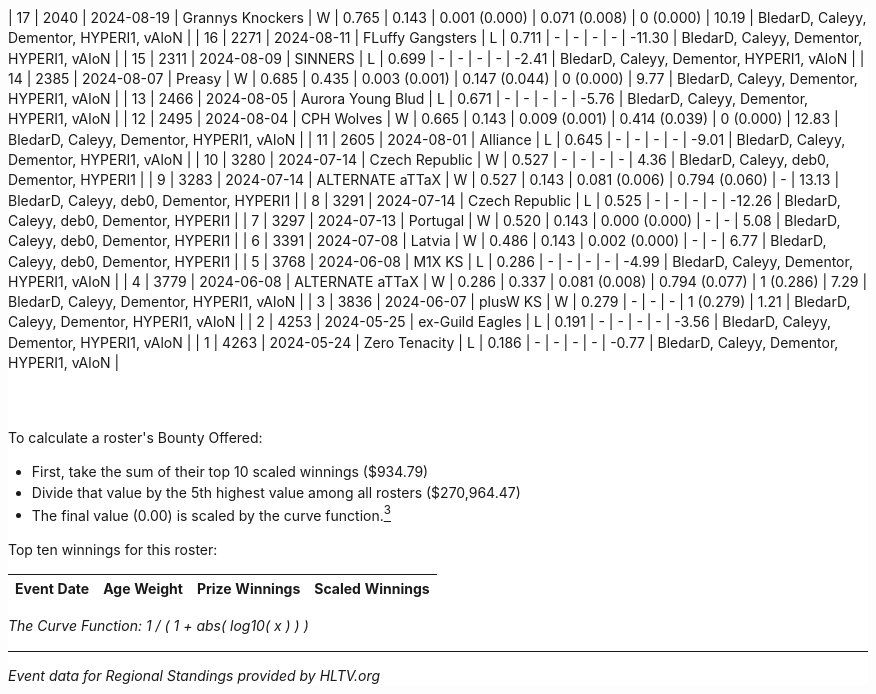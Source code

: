 |           17 |     2040 | 2024-08-19 | Grannys Knockers  | W   | 0.765      | 0.143        | 0.001 (0.000)    | 0.071 (0.008)    | 0 (0.000) |    10.19 | BledarD, Caleyy, Dementor, HYPERI1, vAloN |
|           16 |     2271 | 2024-08-11 | FLuffy Gangsters  | L   | 0.711      | -            | -                | -                | -         |   -11.30 | BledarD, Caleyy, Dementor, HYPERI1, vAloN |
|           15 |     2311 | 2024-08-09 | SINNERS           | L   | 0.699      | -            | -                | -                | -         |    -2.41 | BledarD, Caleyy, Dementor, HYPERI1, vAloN |
|           14 |     2385 | 2024-08-07 | Preasy            | W   | 0.685      | 0.435        | 0.003 (0.001)    | 0.147 (0.044)    | 0 (0.000) |     9.77 | BledarD, Caleyy, Dementor, HYPERI1, vAloN |
|           13 |     2466 | 2024-08-05 | Aurora Young Blud | L   | 0.671      | -            | -                | -                | -         |    -5.76 | BledarD, Caleyy, Dementor, HYPERI1, vAloN |
|           12 |     2495 | 2024-08-04 | CPH Wolves        | W   | 0.665      | 0.143        | 0.009 (0.001)    | 0.414 (0.039)    | 0 (0.000) |    12.83 | BledarD, Caleyy, Dementor, HYPERI1, vAloN |
|           11 |     2605 | 2024-08-01 | Alliance          | L   | 0.645      | -            | -                | -                | -         |    -9.01 | BledarD, Caleyy, Dementor, HYPERI1, vAloN |
|           10 |     3280 | 2024-07-14 | Czech Republic    | W   | 0.527      | -            | -                | -                | -         |     4.36 | BledarD, Caleyy, deb0, Dementor, HYPERI1  |
|            9 |     3283 | 2024-07-14 | ALTERNATE aTTaX   | W   | 0.527      | 0.143        | 0.081 (0.006)    | 0.794 (0.060)    | -         |    13.13 | BledarD, Caleyy, deb0, Dementor, HYPERI1  |
|            8 |     3291 | 2024-07-14 | Czech Republic    | L   | 0.525      | -            | -                | -                | -         |   -12.26 | BledarD, Caleyy, deb0, Dementor, HYPERI1  |
|            7 |     3297 | 2024-07-13 | Portugal          | W   | 0.520      | 0.143        | 0.000 (0.000)    | -                | -         |     5.08 | BledarD, Caleyy, deb0, Dementor, HYPERI1  |
|            6 |     3391 | 2024-07-08 | Latvia            | W   | 0.486      | 0.143        | 0.002 (0.000)    | -                | -         |     6.77 | BledarD, Caleyy, deb0, Dementor, HYPERI1  |
|            5 |     3768 | 2024-06-08 | M1X KS            | L   | 0.286      | -            | -                | -                | -         |    -4.99 | BledarD, Caleyy, Dementor, HYPERI1, vAloN |
|            4 |     3779 | 2024-06-08 | ALTERNATE aTTaX   | W   | 0.286      | 0.337        | 0.081 (0.008)    | 0.794 (0.077)    | 1 (0.286) |     7.29 | BledarD, Caleyy, Dementor, HYPERI1, vAloN |
|            3 |     3836 | 2024-06-07 | plusW KS          | W   | 0.279      | -            | -                | -                | 1 (0.279) |     1.21 | BledarD, Caleyy, Dementor, HYPERI1, vAloN |
|            2 |     4253 | 2024-05-25 | ex-Guild Eagles   | L   | 0.191      | -            | -                | -                | -         |    -3.56 | BledarD, Caleyy, Dementor, HYPERI1, vAloN |
|            1 |     4263 | 2024-05-24 | Zero Tenacity     | L   | 0.186      | -            | -                | -                | -         |    -0.77 | BledarD, Caleyy, Dementor, HYPERI1, vAloN |

<br />
<span id="table2"></span><br />
To calculate a roster's Bounty Offered:<br />

- First, take the sum of their top 10 scaled winnings ($934.79)
- Divide that value by the 5th highest value among all rosters ($270,964.47)
- The final value (0.00) is scaled by the curve function.[<sup>3</sup>](#curveFunction)

Top ten winnings for this roster:<br />

| Event Date | Age Weight | Prize Winnings | Scaled Winnings |
| :- | -: | :- | :- |


<span id="curveFunction"></span>_The Curve Function: 1 / ( 1 + abs( log10( x ) ) )_<br />

---
_Event data for Regional Standings provided by HLTV.org_<br />
